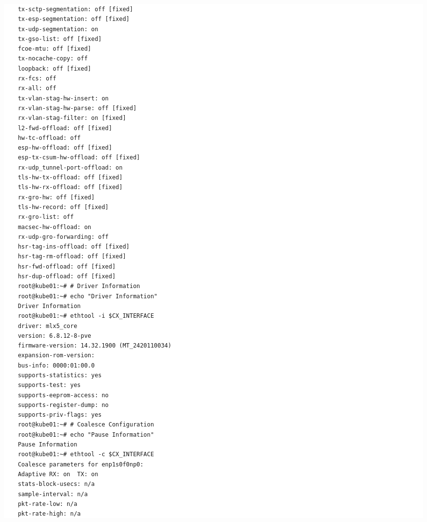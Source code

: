         tx-sctp-segmentation: off [fixed]
        tx-esp-segmentation: off [fixed]
        tx-udp-segmentation: on
        tx-gso-list: off [fixed]
        fcoe-mtu: off [fixed]
        tx-nocache-copy: off
        loopback: off [fixed]
        rx-fcs: off
        rx-all: off
        tx-vlan-stag-hw-insert: on
        rx-vlan-stag-hw-parse: off [fixed]
        rx-vlan-stag-filter: on [fixed]
        l2-fwd-offload: off [fixed]
        hw-tc-offload: off
        esp-hw-offload: off [fixed]
        esp-tx-csum-hw-offload: off [fixed]
        rx-udp_tunnel-port-offload: on
        tls-hw-tx-offload: off [fixed]
        tls-hw-rx-offload: off [fixed]
        rx-gro-hw: off [fixed]
        tls-hw-record: off [fixed]
        rx-gro-list: off
        macsec-hw-offload: on
        rx-udp-gro-forwarding: off
        hsr-tag-ins-offload: off [fixed]
        hsr-tag-rm-offload: off [fixed]
        hsr-fwd-offload: off [fixed]
        hsr-dup-offload: off [fixed]
        root@kube01:~# # Driver Information
        root@kube01:~# echo "Driver Information"
        Driver Information
        root@kube01:~# ethtool -i $CX_INTERFACE
        driver: mlx5_core
        version: 6.8.12-8-pve
        firmware-version: 14.32.1900 (MT_2420110034)
        expansion-rom-version:
        bus-info: 0000:01:00.0
        supports-statistics: yes
        supports-test: yes
        supports-eeprom-access: no
        supports-register-dump: no
        supports-priv-flags: yes
        root@kube01:~# # Coalesce Configuration
        root@kube01:~# echo "Pause Information"
        Pause Information
        root@kube01:~# ethtool -c $CX_INTERFACE
        Coalesce parameters for enp1s0f0np0:
        Adaptive RX: on  TX: on
        stats-block-usecs: n/a
        sample-interval: n/a
        pkt-rate-low: n/a
        pkt-rate-high: n/a
